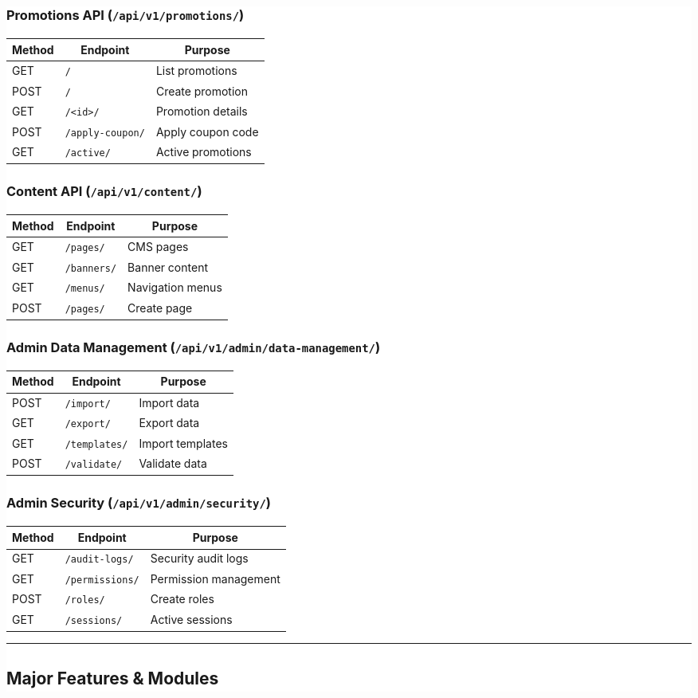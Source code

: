 ### Promotions API (`/api/v1/promotions/`)
| Method | Endpoint | Purpose |
|--------|----------|---------|
| GET | `/` | List promotions |
| POST | `/` | Create promotion |
| GET | `/<id>/` | Promotion details |
| POST | `/apply-coupon/` | Apply coupon code |
| GET | `/active/` | Active promotions |

### Content API (`/api/v1/content/`)
| Method | Endpoint | Purpose |
|--------|----------|---------|
| GET | `/pages/` | CMS pages |
| GET | `/banners/` | Banner content |
| GET | `/menus/` | Navigation menus |
| POST | `/pages/` | Create page |

### Admin Data Management (`/api/v1/admin/data-management/`)
| Method | Endpoint | Purpose |
|--------|----------|---------|
| POST | `/import/` | Import data |
| GET | `/export/` | Export data |
| GET | `/templates/` | Import templates |
| POST | `/validate/` | Validate data |

### Admin Security (`/api/v1/admin/security/`)
| Method | Endpoint | Purpose |
|--------|----------|---------|
| GET | `/audit-logs/` | Security audit logs |
| GET | `/permissions/` | Permission management |
| POST | `/roles/` | Create roles |
| GET | `/sessions/` | Active sessions |

---

## Major Features & Modules

